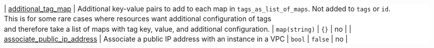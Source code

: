 | <a name="input_additional_tag_map"></a> [additional\_tag\_map](#input\_additional\_tag\_map)                                                                    | Additional key-value pairs to add to each map in `tags_as_list_of_maps`. Not added to `tags` or `id`.<br>This is for some rare cases where resources want additional configuration of tags<br>and therefore take a list of maps with tag key, value, and additional configuration.                                                                                                                                                                                                                                                                                                                                                                                   | `map(string)`                                                                                                                                                                                                                                                                                                                                                                                                                                                                                                                                                                                                                                                                                                                                      | `{}`                                                                                                                                                                                                                                                                                                                                                                                                                                                                                   |    no    |
| <a name="input_associate_public_ip_address"></a> [associate\_public\_ip\_address](#input\_associate\_public\_ip\_address)                                       | Associate a public IP address with an instance in a VPC                                                                                                                                                                                                                                                                                                                                                                                                                                                                                                                                                                                                              | `bool`                                                                                                                                                                                                                                                                                                                                                                                                                                                                                                                                                                                                                                                                                                                                             | `false`                                                                                                                                                                                                                                                                                                                                                                                                                                                                                |    no    |